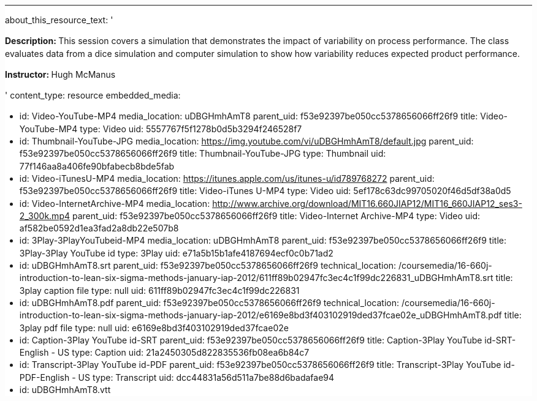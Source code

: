 ---
about_this_resource_text: '<p><strong>Description: </strong>This session covers a
  simulation that demonstrates the impact of variability on process performance. The
  class evaluates data from a dice simulation and computer simulation to show how
  variability reduces expected product performance.</p><p><strong>Instructor: </strong>Hugh
  McManus</p>'
content_type: resource
embedded_media:
- id: Video-YouTube-MP4
  media_location: uDBGHmhAmT8
  parent_uid: f53e92397be050cc5378656066ff26f9
  title: Video-YouTube-MP4
  type: Video
  uid: 5557767f5f1278b0d5b3294f246528f7
- id: Thumbnail-YouTube-JPG
  media_location: https://img.youtube.com/vi/uDBGHmhAmT8/default.jpg
  parent_uid: f53e92397be050cc5378656066ff26f9
  title: Thumbnail-YouTube-JPG
  type: Thumbnail
  uid: 77f146aa8a406fe90bfabecb8bde5fab
- id: Video-iTunesU-MP4
  media_location: https://itunes.apple.com/us/itunes-u/id789768272
  parent_uid: f53e92397be050cc5378656066ff26f9
  title: Video-iTunes U-MP4
  type: Video
  uid: 5ef178c63dc99705020f46d5df38a0d5
- id: Video-InternetArchive-MP4
  media_location: http://www.archive.org/download/MIT16.660JIAP12/MIT16_660JIAP12_ses3-2_300k.mp4
  parent_uid: f53e92397be050cc5378656066ff26f9
  title: Video-Internet Archive-MP4
  type: Video
  uid: af582be0592d1ea3fad2a8db22e507b8
- id: 3Play-3PlayYouTubeid-MP4
  media_location: uDBGHmhAmT8
  parent_uid: f53e92397be050cc5378656066ff26f9
  title: 3Play-3Play YouTube id
  type: 3Play
  uid: e71a5b15b1afe4187694ecf0c0b71ad2
- id: uDBGHmhAmT8.srt
  parent_uid: f53e92397be050cc5378656066ff26f9
  technical_location: /coursemedia/16-660j-introduction-to-lean-six-sigma-methods-january-iap-2012/611ff89b02947fc3ec4c1f99dc226831_uDBGHmhAmT8.srt
  title: 3play caption file
  type: null
  uid: 611ff89b02947fc3ec4c1f99dc226831
- id: uDBGHmhAmT8.pdf
  parent_uid: f53e92397be050cc5378656066ff26f9
  technical_location: /coursemedia/16-660j-introduction-to-lean-six-sigma-methods-january-iap-2012/e6169e8bd3f403102919ded37fcae02e_uDBGHmhAmT8.pdf
  title: 3play pdf file
  type: null
  uid: e6169e8bd3f403102919ded37fcae02e
- id: Caption-3Play YouTube id-SRT
  parent_uid: f53e92397be050cc5378656066ff26f9
  title: Caption-3Play YouTube id-SRT-English - US
  type: Caption
  uid: 21a2450305d822835536fb08ea6b84c7
- id: Transcript-3Play YouTube id-PDF
  parent_uid: f53e92397be050cc5378656066ff26f9
  title: Transcript-3Play YouTube id-PDF-English - US
  type: Transcript
  uid: dcc44831a56d511a7be88d6badafae94
- id: uDBGHmhAmT8.vtt